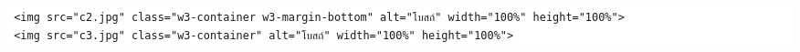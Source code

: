      <img src="c2.jpg" class="w3-container w3-margin-bottom" alt="โบสถ์" width="100%" height="100%">
     <img src="c3.jpg" class="w3-container" alt="โบสถ์" width="100%" height="100%">
